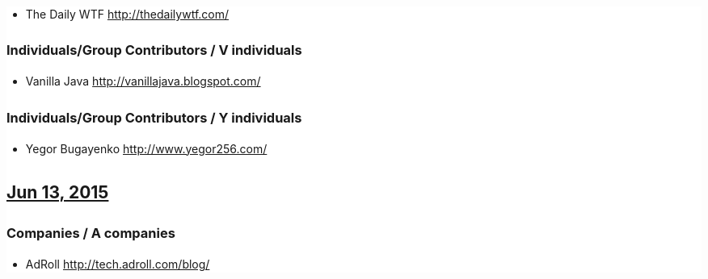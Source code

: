 *   The Daily WTF <http://thedailywtf.com/>

### Individuals/Group Contributors / V individuals

*   Vanilla Java <http://vanillajava.blogspot.com/>

### Individuals/Group Contributors / Y individuals

*   Yegor Bugayenko <http://www.yegor256.com/>

## [Jun 13, 2015](/content/2015/06/13/README.md)

### Companies / A companies

*   AdRoll <http://tech.adroll.com/blog/>